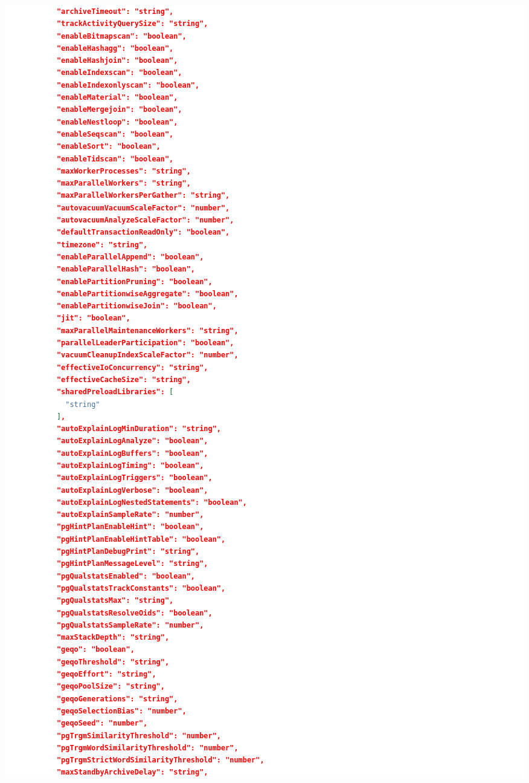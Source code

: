 ```json
            "archiveTimeout": "string",
            "trackActivityQuerySize": "string",
            "enableBitmapscan": "boolean",
            "enableHashagg": "boolean",
            "enableHashjoin": "boolean",
            "enableIndexscan": "boolean",
            "enableIndexonlyscan": "boolean",
            "enableMaterial": "boolean",
            "enableMergejoin": "boolean",
            "enableNestloop": "boolean",
            "enableSeqscan": "boolean",
            "enableSort": "boolean",
            "enableTidscan": "boolean",
            "maxWorkerProcesses": "string",
            "maxParallelWorkers": "string",
            "maxParallelWorkersPerGather": "string",
            "autovacuumVacuumScaleFactor": "number",
            "autovacuumAnalyzeScaleFactor": "number",
            "defaultTransactionReadOnly": "boolean",
            "timezone": "string",
            "enableParallelAppend": "boolean",
            "enableParallelHash": "boolean",
            "enablePartitionPruning": "boolean",
            "enablePartitionwiseAggregate": "boolean",
            "enablePartitionwiseJoin": "boolean",
            "jit": "boolean",
            "maxParallelMaintenanceWorkers": "string",
            "parallelLeaderParticipation": "boolean",
            "vacuumCleanupIndexScaleFactor": "number",
            "effectiveIoConcurrency": "string",
            "effectiveCacheSize": "string",
            "sharedPreloadLibraries": [
              "string"
            ],
            "autoExplainLogMinDuration": "string",
            "autoExplainLogAnalyze": "boolean",
            "autoExplainLogBuffers": "boolean",
            "autoExplainLogTiming": "boolean",
            "autoExplainLogTriggers": "boolean",
            "autoExplainLogVerbose": "boolean",
            "autoExplainLogNestedStatements": "boolean",
            "autoExplainSampleRate": "number",
            "pgHintPlanEnableHint": "boolean",
            "pgHintPlanEnableHintTable": "boolean",
            "pgHintPlanDebugPrint": "string",
            "pgHintPlanMessageLevel": "string",
            "pgQualstatsEnabled": "boolean",
            "pgQualstatsTrackConstants": "boolean",
            "pgQualstatsMax": "string",
            "pgQualstatsResolveOids": "boolean",
            "pgQualstatsSampleRate": "number",
            "maxStackDepth": "string",
            "geqo": "boolean",
            "geqoThreshold": "string",
            "geqoEffort": "string",
            "geqoPoolSize": "string",
            "geqoGenerations": "string",
            "geqoSelectionBias": "number",
            "geqoSeed": "number",
            "pgTrgmSimilarityThreshold": "number",
            "pgTrgmWordSimilarityThreshold": "number",
            "pgTrgmStrictWordSimilarityThreshold": "number",
            "maxStandbyArchiveDelay": "string",
```